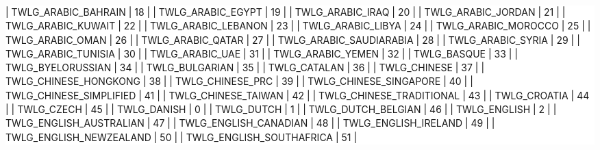 | TWLG_ARABIC_BAHRAIN       | 18    |
| TWLG_ARABIC_EGYPT         | 19    |
| TWLG_ARABIC_IRAQ          | 20    |
| TWLG_ARABIC_JORDAN        | 21    |
| TWLG_ARABIC_KUWAIT        | 22    |
| TWLG_ARABIC_LEBANON       | 23    |
| TWLG_ARABIC_LIBYA         | 24    |
| TWLG_ARABIC_MOROCCO       | 25    |
| TWLG_ARABIC_OMAN          | 26    |
| TWLG_ARABIC_QATAR         | 27    |
| TWLG_ARABIC_SAUDIARABIA   | 28    |
| TWLG_ARABIC_SYRIA         | 29    |
| TWLG_ARABIC_TUNISIA       | 30    |
| TWLG_ARABIC_UAE           | 31    |
| TWLG_ARABIC_YEMEN         | 32    |
| TWLG_BASQUE               | 33    |
| TWLG_BYELORUSSIAN         | 34    |
| TWLG_BULGARIAN            | 35    |
| TWLG_CATALAN              | 36    |
| TWLG_CHINESE              | 37    |
| TWLG_CHINESE_HONGKONG     | 38    |
| TWLG_CHINESE_PRC          | 39    |
| TWLG_CHINESE_SINGAPORE    | 40    |
| TWLG_CHINESE_SIMPLIFIED   | 41    |
| TWLG_CHINESE_TAIWAN       | 42    |
| TWLG_CHINESE_TRADITIONAL  | 43    |
| TWLG_CROATIA              | 44    |
| TWLG_CZECH                | 45    |
| TWLG_DANISH               | 0     |
| TWLG_DUTCH                | 1     |
| TWLG_DUTCH_BELGIAN        | 46    |
| TWLG_ENGLISH              | 2     |
| TWLG_ENGLISH_AUSTRALIAN   | 47    |
| TWLG_ENGLISH_CANADIAN     | 48    |
| TWLG_ENGLISH_IRELAND      | 49    |
| TWLG_ENGLISH_NEWZEALAND   | 50    |
| TWLG_ENGLISH_SOUTHAFRICA  | 51    |